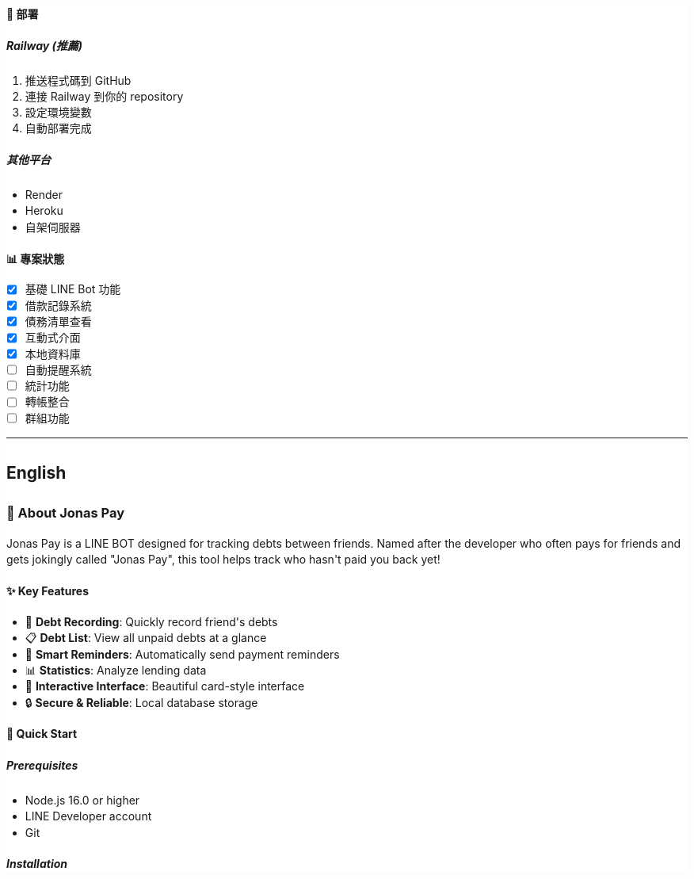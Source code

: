 #### 🚀 部署

##### Railway (推薦)
1. 推送程式碼到 GitHub
2. 連接 Railway 到你的 repository
3. 設定環境變數
4. 自動部署完成

##### 其他平台
- Render
- Heroku
- 自架伺服器

#### 📊 專案狀態

- [x] 基礎 LINE Bot 功能
- [x] 借款記錄系統
- [x] 債務清單查看
- [x] 互動式介面
- [x] 本地資料庫
- [ ] 自動提醒系統
- [ ] 統計功能
- [ ] 轉帳整合
- [ ] 群組功能

---

## English

### 📖 About Jonas Pay

Jonas Pay is a LINE BOT designed for tracking debts between friends. Named after the developer who often pays for friends and gets jokingly called "Jonas Pay", this tool helps track who hasn't paid you back yet!

#### ✨ Key Features

- 📝 **Debt Recording**: Quickly record friend's debts
- 📋 **Debt List**: View all unpaid debts at a glance
- 🔔 **Smart Reminders**: Automatically send payment reminders
- 📊 **Statistics**: Analyze lending data
- 💬 **Interactive Interface**: Beautiful card-style interface
- 🔒 **Secure & Reliable**: Local database storage

#### 🚀 Quick Start

##### Prerequisites

- Node.js 16.0 or higher
- LINE Developer account
- Git

##### Installation
